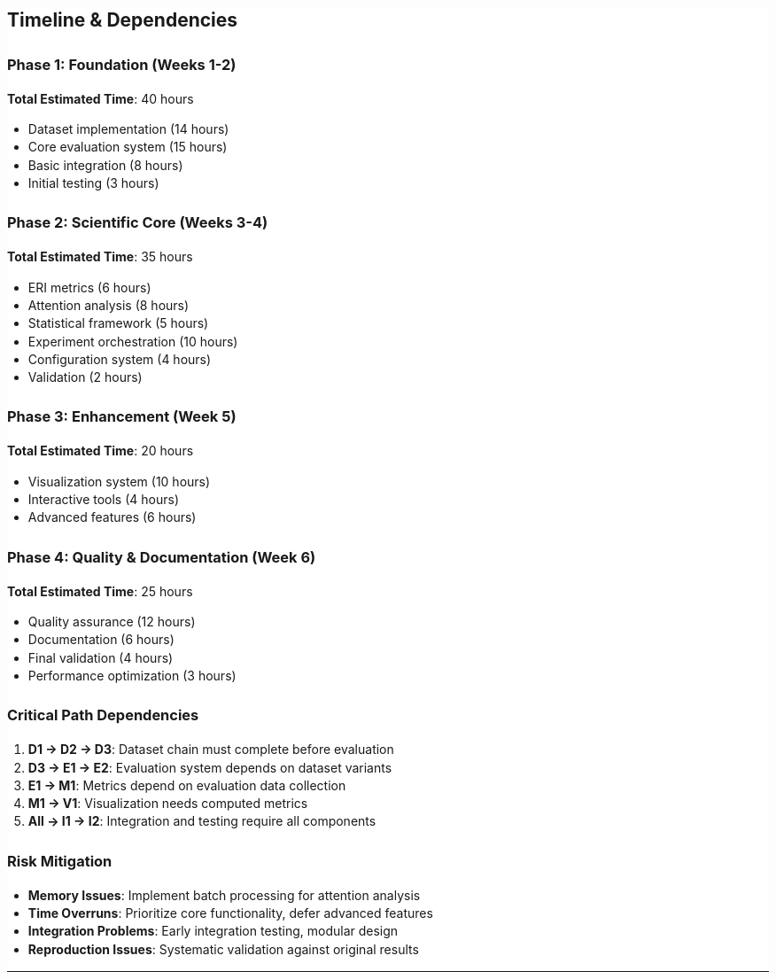 
## Timeline & Dependencies

### Phase 1: Foundation (Weeks 1-2)

**Total Estimated Time**: 40 hours

- Dataset implementation (14 hours)
- Core evaluation system (15 hours)
- Basic integration (8 hours)
- Initial testing (3 hours)

### Phase 2: Scientific Core (Weeks 3-4)

**Total Estimated Time**: 35 hours

- ERI metrics (6 hours)
- Attention analysis (8 hours)
- Statistical framework (5 hours)
- Experiment orchestration (10 hours)
- Configuration system (4 hours)
- Validation (2 hours)

### Phase 3: Enhancement (Week 5)

**Total Estimated Time**: 20 hours

- Visualization system (10 hours)
- Interactive tools (4 hours)
- Advanced features (6 hours)

### Phase 4: Quality & Documentation (Week 6)

**Total Estimated Time**: 25 hours

- Quality assurance (12 hours)
- Documentation (6 hours)
- Final validation (4 hours)
- Performance optimization (3 hours)

### Critical Path Dependencies

1. **D1 → D2 → D3**: Dataset chain must complete before evaluation
2. **D3 → E1 → E2**: Evaluation system depends on dataset variants
3. **E1 → M1**: Metrics depend on evaluation data collection
4. **M1 → V1**: Visualization needs computed metrics
5. **All → I1 → I2**: Integration and testing require all components

### Risk Mitigation

- **Memory Issues**: Implement batch processing for attention analysis
- **Time Overruns**: Prioritize core functionality, defer advanced features
- **Integration Problems**: Early integration testing, modular design
- **Reproduction Issues**: Systematic validation against original results

---